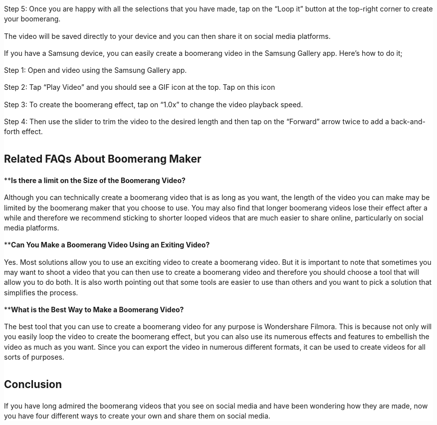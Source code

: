 Step 5: Once you are happy with all the selections that you have made, tap on the “Loop it” button at the top-right corner to create your boomerang.

The video will be saved directly to your device and you can then share it on social media platforms.

If you have a Samsung device, you can easily create a boomerang video in the Samsung Gallery app. Here’s how to do it;

Step 1: Open and video using the Samsung Gallery app.

Step 2: Tap “Play Video” and you should see a GIF icon at the top. Tap on this icon

Step 3: To create the boomerang effect, tap on “1.0x” to change the video playback speed.

Step 4: Then use the slider to trim the video to the desired length and then tap on the “Forward” arrow twice to add a back-and-forth effect.

## Related FAQs About Boomerang Maker

****Is there a limit on the Size of the Boomerang Video?**

Although you can technically create a boomerang video that is as long as you want, the length of the video you can make may be limited by the boomerang maker that you choose to use. You may also find that longer boomerang videos lose their effect after a while and therefore we recommend sticking to shorter looped videos that are much easier to share online, particularly on social media platforms.

****Can You Make a Boomerang Video Using an Exiting Video?**

Yes. Most solutions allow you to use an exciting video to create a boomerang video. But it is important to note that sometimes you may want to shoot a video that you can then use to create a boomerang video and therefore you should choose a tool that will allow you to do both. It is also worth pointing out that some tools are easier to use than others and you want to pick a solution that simplifies the process.

****What is the Best Way to Make a Boomerang Video?**

The best tool that you can use to create a boomerang video for any purpose is Wondershare Filmora. This is because not only will you easily loop the video to create the boomerang effect, but you can also use its numerous effects and features to embellish the video as much as you want. Since you can export the video in numerous different formats, it can be used to create videos for all sorts of purposes.

## Conclusion

If you have long admired the boomerang videos that you see on social media and have been wondering how they are made, now you have four different ways to create your own and share them on social media.

<ins class="adsbygoogle"
     style="display:block"
     data-ad-format="autorelaxed"
     data-ad-client="ca-pub-7571918770474297"
     data-ad-slot="1223367746"></ins>

<ins class="adsbygoogle"
     style="display:block"
     data-ad-format="autorelaxed"
     data-ad-client="ca-pub-7571918770474297"
     data-ad-slot="1223367746"></ins>
